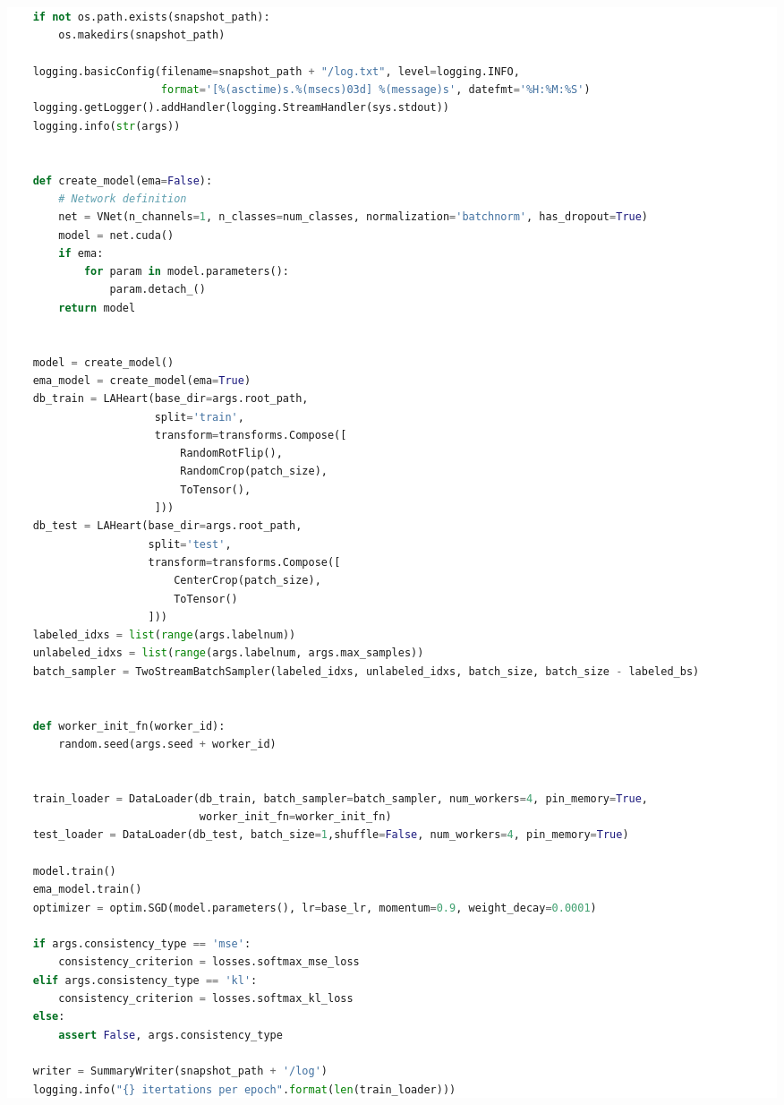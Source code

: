 ```python
    if not os.path.exists(snapshot_path):
        os.makedirs(snapshot_path)

    logging.basicConfig(filename=snapshot_path + "/log.txt", level=logging.INFO,
                        format='[%(asctime)s.%(msecs)03d] %(message)s', datefmt='%H:%M:%S')
    logging.getLogger().addHandler(logging.StreamHandler(sys.stdout))
    logging.info(str(args))


    def create_model(ema=False):
        # Network definition
        net = VNet(n_channels=1, n_classes=num_classes, normalization='batchnorm', has_dropout=True)
        model = net.cuda()
        if ema:
            for param in model.parameters():
                param.detach_()
        return model


    model = create_model()
    ema_model = create_model(ema=True)
    db_train = LAHeart(base_dir=args.root_path,
                       split='train',
                       transform=transforms.Compose([
                           RandomRotFlip(),
                           RandomCrop(patch_size),
                           ToTensor(),
                       ]))
    db_test = LAHeart(base_dir=args.root_path,
                      split='test',
                      transform=transforms.Compose([
                          CenterCrop(patch_size),
                          ToTensor()
                      ]))
    labeled_idxs = list(range(args.labelnum))
    unlabeled_idxs = list(range(args.labelnum, args.max_samples))
    batch_sampler = TwoStreamBatchSampler(labeled_idxs, unlabeled_idxs, batch_size, batch_size - labeled_bs)


    def worker_init_fn(worker_id):
        random.seed(args.seed + worker_id)


    train_loader = DataLoader(db_train, batch_sampler=batch_sampler, num_workers=4, pin_memory=True,
                              worker_init_fn=worker_init_fn)
    test_loader = DataLoader(db_test, batch_size=1,shuffle=False, num_workers=4, pin_memory=True)

    model.train()
    ema_model.train()
    optimizer = optim.SGD(model.parameters(), lr=base_lr, momentum=0.9, weight_decay=0.0001)

    if args.consistency_type == 'mse':
        consistency_criterion = losses.softmax_mse_loss
    elif args.consistency_type == 'kl':
        consistency_criterion = losses.softmax_kl_loss
    else:
        assert False, args.consistency_type

    writer = SummaryWriter(snapshot_path + '/log')
    logging.info("{} itertations per epoch".format(len(train_loader)))
```